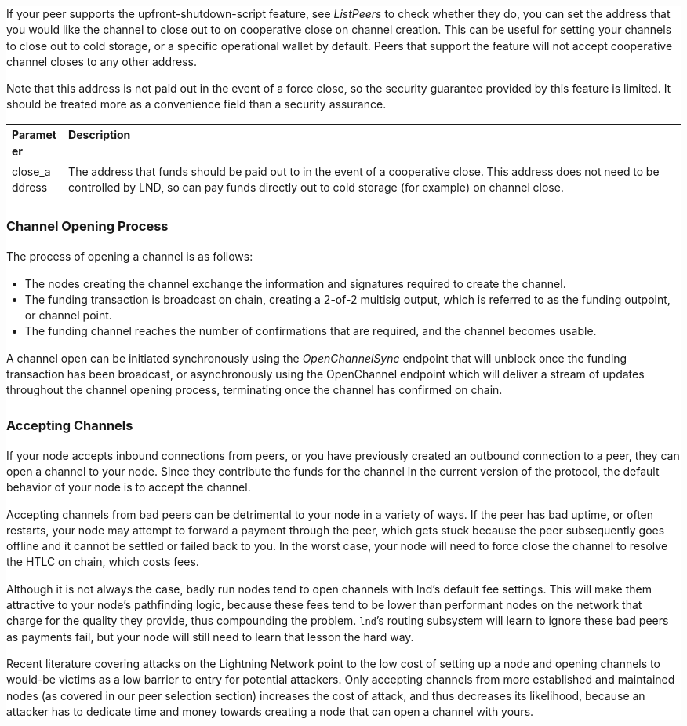 If your peer supports the upfront-shutdown-script feature, see _ListPeers_ to check whether they do, you can set the address that you would like the channel to close out to on cooperative close on channel creation. This can be useful for setting your channels to close out to cold storage, or a specific operational wallet by default. Peers that support the feature will not accept cooperative channel closes to any other address. 

Note that this address is not paid out in the event of a force close, so the security guarantee provided by this feature is limited. It should be treated more as a convenience field than a security assurance. 

| Parameter | Description |
| :--- | :--- |
| close\_address | The address that funds should be paid out to in the event of a cooperative close. This address does not need to be controlled by LND, so can pay funds directly out to cold storage \(for example\) on channel close.  |

### Channel Opening Process

The process of opening a channel is as follows:

* The nodes creating the channel exchange the information and signatures required to create the channel.
* The funding transaction is broadcast on chain, creating a 2-of-2 multisig output, which is referred to as the funding outpoint, or channel point. 
* The funding channel reaches the number of confirmations that are required, and the channel becomes usable. 

A channel open can be initiated synchronously using the _OpenChannelSync_ endpoint that will unblock once the funding transaction has been broadcast, or asynchronously using the OpenChannel endpoint which will deliver a stream of updates throughout the channel opening process, terminating once the channel has confirmed on chain. 

### **Accepting Channels**

If your node accepts inbound connections from peers, or you have previously created an outbound connection to a peer, they can open a channel to your node. Since they contribute the funds for the channel in the current version of the protocol, the default behavior of your node is to accept the channel. 

Accepting channels from bad peers can be detrimental to your node in a variety of ways. If the peer has bad uptime, or often restarts, your node may attempt to forward a payment through the peer, which gets stuck because the peer subsequently goes offline and it cannot be settled or failed back to you. In the worst case, your node will need to force close the channel to resolve the HTLC on chain, which costs fees.

Although it is not always the case, badly run nodes tend to open channels with lnd’s default fee settings. This will make them attractive to your node’s pathfinding logic, because these fees tend to be lower than performant nodes on the network that charge for the quality they provide, thus compounding the problem. `lnd`’s routing subsystem will learn to ignore these bad peers as payments fail, but your node will still need to learn that lesson the hard way.

Recent literature covering attacks on the Lightning Network point to the low cost of setting up a node and opening channels to would-be victims as a low barrier to entry for potential attackers. Only accepting channels from more established and maintained nodes \(as covered in our peer selection section\) increases the cost of attack, and thus decreases its likelihood, because an attacker has to dedicate time and money towards creating a node that can open a channel with yours.
